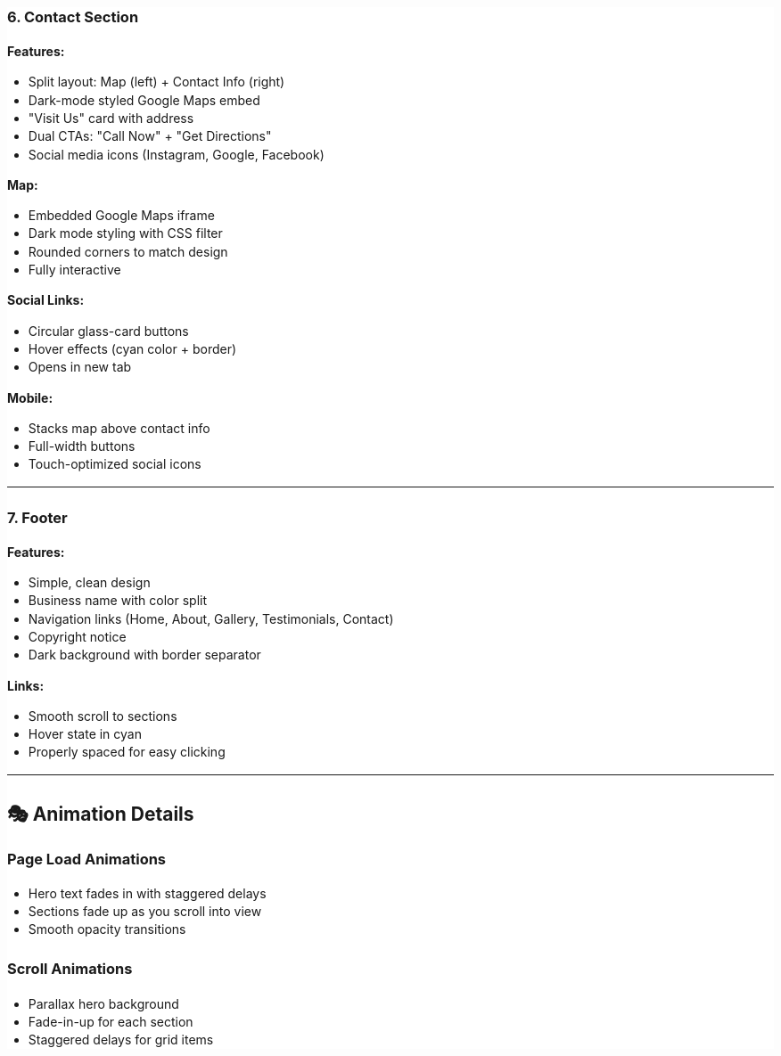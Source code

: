 
### 6. Contact Section
**Features:**
- Split layout: Map (left) + Contact Info (right)
- Dark-mode styled Google Maps embed
- "Visit Us" card with address
- Dual CTAs: "Call Now" + "Get Directions"
- Social media icons (Instagram, Google, Facebook)

**Map:**
- Embedded Google Maps iframe
- Dark mode styling with CSS filter
- Rounded corners to match design
- Fully interactive

**Social Links:**
- Circular glass-card buttons
- Hover effects (cyan color + border)
- Opens in new tab

**Mobile:**
- Stacks map above contact info
- Full-width buttons
- Touch-optimized social icons

---

### 7. Footer
**Features:**
- Simple, clean design
- Business name with color split
- Navigation links (Home, About, Gallery, Testimonials, Contact)
- Copyright notice
- Dark background with border separator

**Links:**
- Smooth scroll to sections
- Hover state in cyan
- Properly spaced for easy clicking

---

## 🎭 Animation Details

### Page Load Animations
- Hero text fades in with staggered delays
- Sections fade up as you scroll into view
- Smooth opacity transitions

### Scroll Animations
- Parallax hero background
- Fade-in-up for each section
- Staggered delays for grid items

